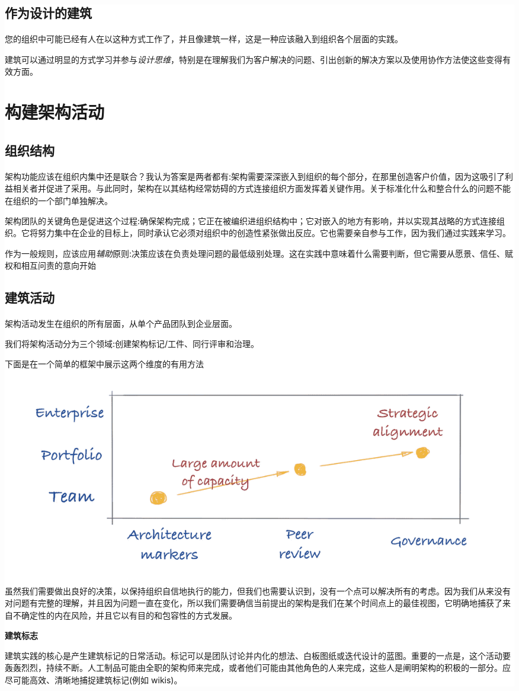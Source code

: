 ## 作为设计的建筑

您的组织中可能已经有人在以这种方式工作了，并且像建筑一样，这是一种应该融入到组织各个层面的实践。

建筑可以通过明显的方式学习并参与*设计思维*，特别是在理解我们为客户解决的问题、引出创新的解决方案以及使用协作方法使这些变得有效方面。

# 构建架构活动

## 组织结构

架构功能应该在组织内集中还是联合？我认为答案是两者都有:架构需要深深嵌入到组织的每个部分，在那里创造客户价值，因为这吸引了利益相关者并促进了采用。与此同时，架构在以其结构经常妨碍的方式连接组织方面发挥着关键作用。关于标准化什么和整合什么的问题不能在组织的一个部门单独解决。

架构团队的关键角色是促进这个过程:确保架构完成；它正在被编织进组织结构中；它对嵌入的地方有影响，并以实现其战略的方式连接组织。它将努力集中在企业的目标上，同时承认它必须对组织中的创造性紧张做出反应。它也需要亲自参与工作，因为我们通过实践来学习。

作为一般规则，应该应用*辅助*原则:决策应该在负责处理问题的最低级别处理。这在实践中意味着什么需要判断，但它需要从愿景、信任、赋权和相互问责的意向开始

## 建筑活动

架构活动发生在组织的所有层面，从单个产品团队到企业层面。

我们将架构活动分为三个领域:创建架构标记/工件、同行评审和治理。

下面是在一个简单的框架中展示这两个维度的有用方法

![](img/d9a0ba37c367184a9917a553e7161153.png)

虽然我们需要做出良好的决策，以保持组织自信地执行的能力，但我们也需要认识到，没有一个点可以解决所有的考虑。因为我们从来没有对问题有完整的理解，并且因为问题一直在变化，所以我们需要确信当前提出的架构是我们在某个时间点上的最佳视图，它明确地捕获了来自不确定性的内在风险，并且它以有目的和包容性的方式发展。

**建筑标志**

建筑实践的核心是产生建筑标记的日常活动。标记可以是团队讨论并内化的想法、白板图纸或迭代设计的蓝图。重要的一点是，这个活动要轰轰烈烈，持续不断。人工制品可能由全职的架构师来完成，或者他们可能由其他角色的人来完成，这些人是阐明架构的积极的一部分。应尽可能高效、清晰地捕捉建筑标记(例如 wikis)。
